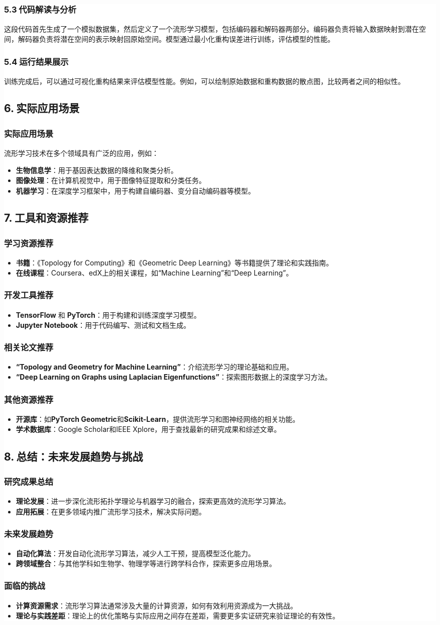 ### 5.3 代码解读与分析

这段代码首先生成了一个模拟数据集，然后定义了一个流形学习模型，包括编码器和解码器两部分。编码器负责将输入数据映射到潜在空间，解码器负责将潜在空间的表示映射回原始空间。模型通过最小化重构误差进行训练，评估模型的性能。

### 5.4 运行结果展示

训练完成后，可以通过可视化重构结果来评估模型性能。例如，可以绘制原始数据和重构数据的散点图，比较两者之间的相似性。

## 6. 实际应用场景

### 实际应用场景

流形学习技术在多个领域具有广泛的应用，例如：

- **生物信息学**：用于基因表达数据的降维和聚类分析。
- **图像处理**：在计算机视觉中，用于图像特征提取和分类任务。
- **机器学习**：在深度学习框架中，用于构建自编码器、变分自动编码器等模型。

## 7. 工具和资源推荐

### 学习资源推荐
- **书籍**：《Topology for Computing》和《Geometric Deep Learning》等书籍提供了理论和实践指南。
- **在线课程**：Coursera、edX上的相关课程，如“Machine Learning”和“Deep Learning”。

### 开发工具推荐
- **TensorFlow** 和 **PyTorch**：用于构建和训练深度学习模型。
- **Jupyter Notebook**：用于代码编写、测试和文档生成。

### 相关论文推荐
- **“Topology and Geometry for Machine Learning”**：介绍流形学习的理论基础和应用。
- **“Deep Learning on Graphs using Laplacian Eigenfunctions”**：探索图形数据上的深度学习方法。

### 其他资源推荐
- **开源库**：如**PyTorch Geometric**和**Scikit-Learn**，提供流形学习和图神经网络的相关功能。
- **学术数据库**：Google Scholar和IEEE Xplore，用于查找最新的研究成果和综述文章。

## 8. 总结：未来发展趋势与挑战

### 研究成果总结
- **理论发展**：进一步深化流形拓扑学理论与机器学习的融合，探索更高效的流形学习算法。
- **应用拓展**：在更多领域内推广流形学习技术，解决实际问题。

### 未来发展趋势
- **自动化算法**：开发自动化流形学习算法，减少人工干预，提高模型泛化能力。
- **跨领域整合**：与其他学科如生物学、物理学等进行跨学科合作，探索更多应用场景。

### 面临的挑战
- **计算资源需求**：流形学习算法通常涉及大量的计算资源，如何有效利用资源成为一大挑战。
- **理论与实践差距**：理论上的优化策略与实际应用之间存在差距，需要更多实证研究来验证理论的有效性。
